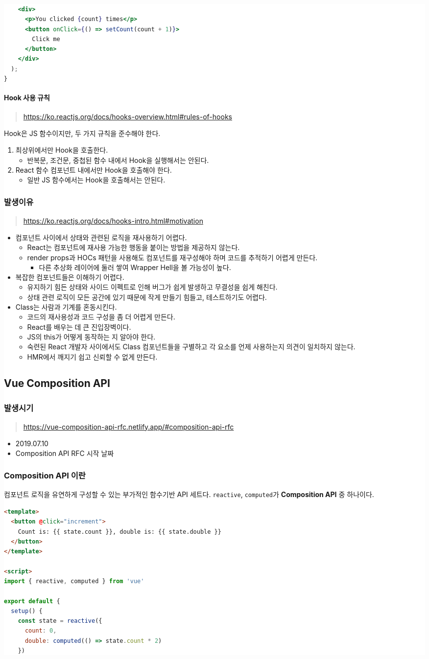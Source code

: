 ```jsx
    <div>
      <p>You clicked {count} times</p>
      <button onClick={() => setCount(count + 1)}>
        Click me
      </button>
    </div>
  );
}
```

#### Hook 사용 규칙
> https://ko.reactjs.org/docs/hooks-overview.html#rules-of-hooks

Hook은 JS 함수이지만, 두 가지 규칙을 준수해야 한다.

1. 최상위에서만 Hook을 호출한다.
   - 반복문, 조건문, 중첩된 함수 내에서 Hook을 실행해서는 안된다.
2. React 함수 컴포넌트 내에서만 Hook을 호출해야 한다.
   - 일반 JS 함수에서는 Hook을 호출해서는 안된다.

### 발생이유
> https://ko.reactjs.org/docs/hooks-intro.html#motivation

- 컴포넌트 사이에서 상태와 관련된 로직을 재사용하기 어렵다.
  - React는 컴포넌트에 재사용 가능한 행동을 붙이는 방법을 제공하지 않는다.
  - render props과 HOCs 패턴을 사용해도 컴포넌트를 재구성해야 하며 코드를 추적하기 어렵게 만든다.
    - 다른 추상화 레이어에 둘러 쌓여 Wrapper Hell을 볼 가능성이 높다.
- 복잡한 컴포넌트들은 이해하기 어렵다.
  - 유지하기 힘든 상태와 사이드 이펙트로 인해 버그가 쉽게 발생하고 무결성을 쉽게 해친다.
  - 상태 관련 로직이 모든 공간에 있기 때문에 작게 만들기 힘들고, 테스트하기도 어렵다.
- Class는 사람과 기계를 혼동시킨다.
  - 코드의 재사용성과 코드 구성을 좀 더 어렵게 만든다.
  - React를 배우는 데 큰 진입장벽이다.
  - JS의 this가 어떻게 동작하는 지 알아야 한다.
  - 숙련된 React 개발자 사이에서도 Class 컴포넌트들을 구별하고 각 요소를 언제 사용하는지 의견이 일치하지 않는다.
  - HMR에서 깨지기 쉽고 신뢰할 수 없게 만든다.

## Vue Composition API
### 발생시기
> https://vue-composition-api-rfc.netlify.app/#composition-api-rfc

- 2019.07.10
- Composition API RFC 시작 날짜

### Composition API 이란
컴포넌트 로직을 유연하게 구성할 수 있는 부가적인 함수기반 API 세트다. `reactive`, `computed`가 **Composition API** 중 하나이다.

```html
<template>
  <button @click="increment">
    Count is: {{ state.count }}, double is: {{ state.double }}
  </button>
</template>

<script>
import { reactive, computed } from 'vue'

export default {
  setup() {
    const state = reactive({
      count: 0,
      double: computed(() => state.count * 2)
    })

```